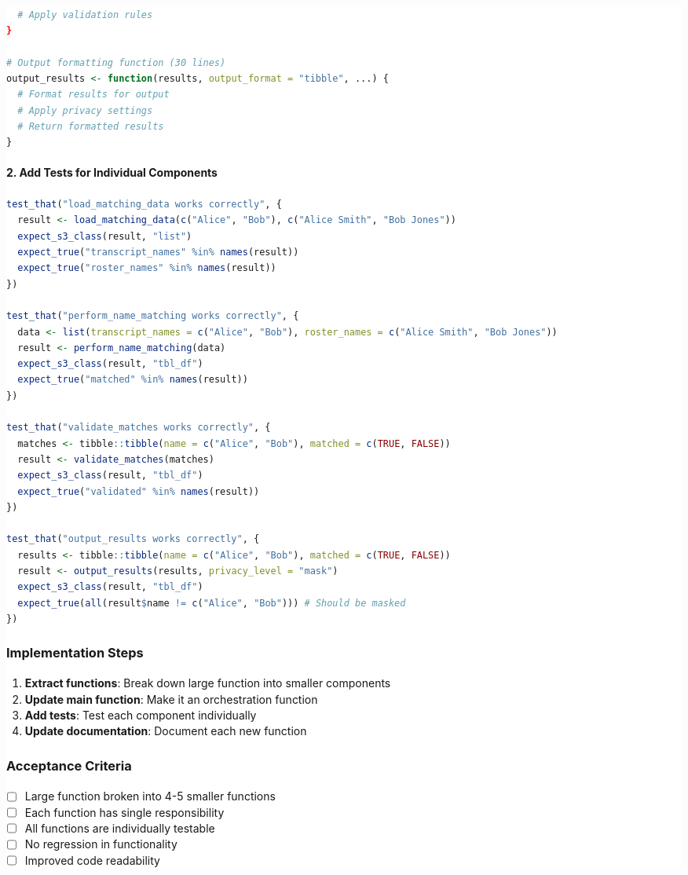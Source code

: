 ```r
  # Apply validation rules
}

# Output formatting function (30 lines)
output_results <- function(results, output_format = "tibble", ...) {
  # Format results for output
  # Apply privacy settings
  # Return formatted results
}
```

#### 2. Add Tests for Individual Components
```r
test_that("load_matching_data works correctly", {
  result <- load_matching_data(c("Alice", "Bob"), c("Alice Smith", "Bob Jones"))
  expect_s3_class(result, "list")
  expect_true("transcript_names" %in% names(result))
  expect_true("roster_names" %in% names(result))
})

test_that("perform_name_matching works correctly", {
  data <- list(transcript_names = c("Alice", "Bob"), roster_names = c("Alice Smith", "Bob Jones"))
  result <- perform_name_matching(data)
  expect_s3_class(result, "tbl_df")
  expect_true("matched" %in% names(result))
})

test_that("validate_matches works correctly", {
  matches <- tibble::tibble(name = c("Alice", "Bob"), matched = c(TRUE, FALSE))
  result <- validate_matches(matches)
  expect_s3_class(result, "tbl_df")
  expect_true("validated" %in% names(result))
})

test_that("output_results works correctly", {
  results <- tibble::tibble(name = c("Alice", "Bob"), matched = c(TRUE, FALSE))
  result <- output_results(results, privacy_level = "mask")
  expect_s3_class(result, "tbl_df")
  expect_true(all(result$name != c("Alice", "Bob"))) # Should be masked
})
```

### Implementation Steps
1. **Extract functions**: Break down large function into smaller components
2. **Update main function**: Make it an orchestration function
3. **Add tests**: Test each component individually
4. **Update documentation**: Document each new function

### Acceptance Criteria
- [ ] Large function broken into 4-5 smaller functions
- [ ] Each function has single responsibility
- [ ] All functions are individually testable
- [ ] No regression in functionality
- [ ] Improved code readability
